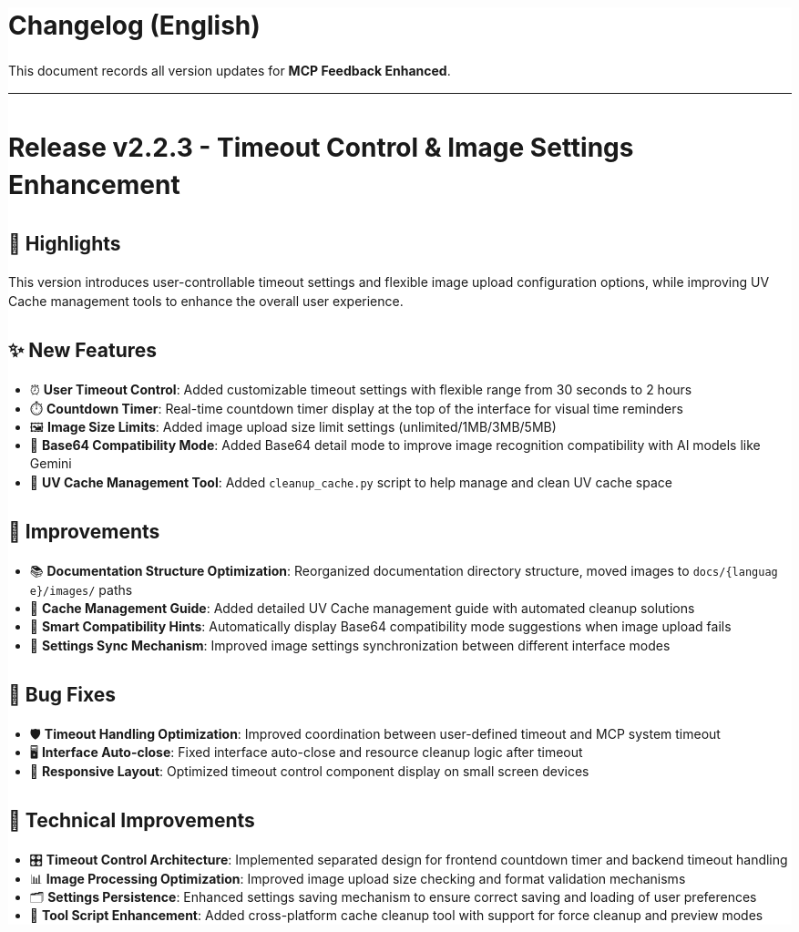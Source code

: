 # Changelog (English)

This document records all version updates for **MCP Feedback Enhanced**.

---
# Release v2.2.3 - Timeout Control & Image Settings Enhancement

## 🌟 Highlights
This version introduces user-controllable timeout settings and flexible image upload configuration options, while improving UV Cache management tools to enhance the overall user experience.

## ✨ New Features
- ⏰ **User Timeout Control**: Added customizable timeout settings with flexible range from 30 seconds to 2 hours
- ⏱️ **Countdown Timer**: Real-time countdown timer display at the top of the interface for visual time reminders
- 🖼️ **Image Size Limits**: Added image upload size limit settings (unlimited/1MB/3MB/5MB)
- 🔧 **Base64 Compatibility Mode**: Added Base64 detail mode to improve image recognition compatibility with AI models like Gemini
- 🧹 **UV Cache Management Tool**: Added `cleanup_cache.py` script to help manage and clean UV cache space

## 🚀 Improvements
- 📚 **Documentation Structure Optimization**: Reorganized documentation directory structure, moved images to `docs/{language}/images/` paths
- 📖 **Cache Management Guide**: Added detailed UV Cache management guide with automated cleanup solutions
- 🎯 **Smart Compatibility Hints**: Automatically display Base64 compatibility mode suggestions when image upload fails
- 🔄 **Settings Sync Mechanism**: Improved image settings synchronization between different interface modes

## 🐛 Bug Fixes
- 🛡️ **Timeout Handling Optimization**: Improved coordination between user-defined timeout and MCP system timeout
- 🖥️ **Interface Auto-close**: Fixed interface auto-close and resource cleanup logic after timeout
- 📱 **Responsive Layout**: Optimized timeout control component display on small screen devices

## 🔧 Technical Improvements
- 🎛️ **Timeout Control Architecture**: Implemented separated design for frontend countdown timer and backend timeout handling
- 📊 **Image Processing Optimization**: Improved image upload size checking and format validation mechanisms
- 🗂️ **Settings Persistence**: Enhanced settings saving mechanism to ensure correct saving and loading of user preferences
- 🧰 **Tool Script Enhancement**: Added cross-platform cache cleanup tool with support for force cleanup and preview modes
